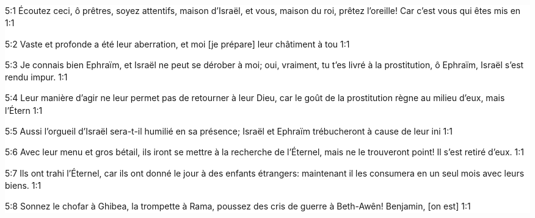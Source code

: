 <span class="marginnote nb" label="5:1" name="5:1">5:1</span><span style="display:none">¤5:1¤</span>
 Écoutez ceci, ô prêtres, soyez attentifs, maison d’Israël, et vous, maison du roi, prêtez l’oreille! Car c’est vous qui êtes mis en 
<span class="marginnote nb" label="1:1" name="1:1">1:1</span><span style="display:none">¤1:1¤</span>

<span class="marginnote nb" label="5:2" name="5:2">5:2</span><span style="display:none">¤5:2¤</span>
 Vaste et profonde a été leur aberration, et moi [je prépare] leur châtiment à tou
<span class="marginnote nb" label="1:1" name="1:1">1:1</span><span style="display:none">¤1:1¤</span>

<span class="marginnote nb" label="5:3" name="5:3">5:3</span><span style="display:none">¤5:3¤</span>
 Je connais bien Ephraïm, et Israël ne peut se dérober à moi; oui, vraiment, tu t’es livré à la prostitution, ô Ephraïm, Israël s’est rendu impur.
<span class="marginnote nb" label="1:1" name="1:1">1:1</span><span style="display:none">¤1:1¤</span>

<span class="marginnote nb" label="5:4" name="5:4">5:4</span><span style="display:none">¤5:4¤</span>
 Leur manière d’agir ne leur permet pas de retourner à leur Dieu, car le goût de la prostitution règne au milieu d’eux, mais l’Étern
<span class="marginnote nb" label="1:1" name="1:1">1:1</span><span style="display:none">¤1:1¤</span>

<span class="marginnote nb" label="5:5" name="5:5">5:5</span><span style="display:none">¤5:5¤</span>
Aussi l’orgueil d’Israël sera-t-il humilié en sa présence; Israël et Ephraïm trébucheront à cause de leur ini
<span class="marginnote nb" label="1:1" name="1:1">1:1</span><span style="display:none">¤1:1¤</span>

<span class="marginnote nb" label="5:6" name="5:6">5:6</span><span style="display:none">¤5:6¤</span>
Avec leur menu et gros bétail, ils iront se mettre à la recherche de l’Éternel, mais ne le trouveront point! Il s’est retiré d’eux.
<span class="marginnote nb" label="1:1" name="1:1">1:1</span><span style="display:none">¤1:1¤</span>

<span class="marginnote nb" label="5:7" name="5:7">5:7</span><span style="display:none">¤5:7¤</span>
Ils ont trahi l’Éternel, car ils ont donné le jour à des enfants étrangers: maintenant il les consumera en un seul mois avec leurs biens.
<span class="marginnote nb" label="1:1" name="1:1">1:1</span><span style="display:none">¤1:1¤</span>

<span class="marginnote nb" label="5:8" name="5:8">5:8</span><span style="display:none">¤5:8¤</span>
Sonnez le chofar à Ghibea, la trompette à Rama, poussez des cris de guerre à Beth-Awên! Benjamin, [on est] 
<span class="marginnote nb" label="1:1" name="1:1">1:1</span><span style="display:none">¤1:1¤</span>
